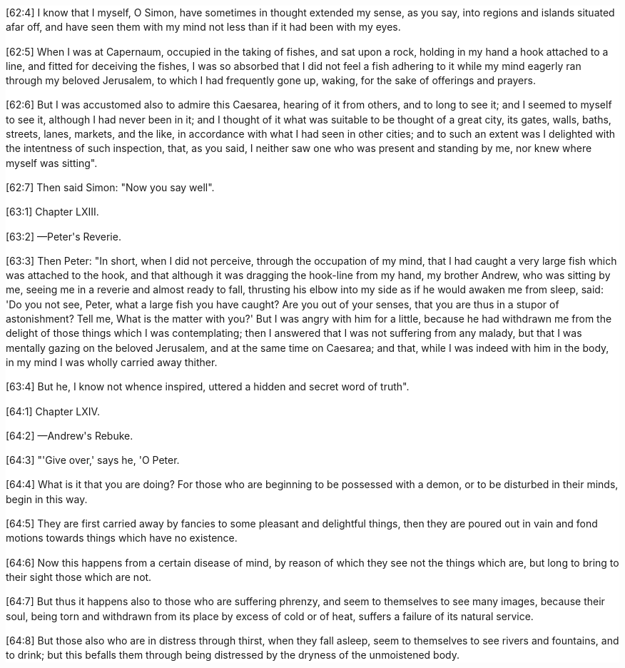 [62:4] I know that I myself, O Simon, have sometimes in thought extended my sense, as you say, into regions and islands situated afar off, and have seen them with my mind not less than if it had been with my eyes.

[62:5] When I was at Capernaum, occupied in the taking of fishes, and sat upon a rock, holding in my hand a hook attached to a line, and fitted for deceiving the fishes, I was so absorbed that I did not feel a fish adhering to it while my mind eagerly ran through my beloved Jerusalem, to which I had frequently gone up, waking, for the sake of offerings and prayers.

[62:6] But I was accustomed also to admire this Caesarea, hearing of it from others, and to long to see it; and I seemed to myself to see it, although I had never been in it; and I thought of it what was suitable to be thought of a great city, its gates, walls, baths, streets, lanes, markets, and the like, in accordance with what I had seen in other cities; and to such an extent was I delighted with the intentness of such inspection, that, as you said, I neither saw one who was present and standing by me, nor knew where myself was sitting".

[62:7] Then said Simon: "Now you say well".

[63:1] Chapter LXIII.

[63:2] —Peter's Reverie.

[63:3] Then Peter: "In short, when I did not perceive, through the occupation of my mind, that I had caught a very large fish which was attached to the hook, and that although it was dragging the hook-line from my hand, my brother Andrew, who was sitting by me, seeing me in a reverie and almost ready to fall, thrusting his elbow into my side as if he would awaken me from sleep, said: 'Do you not see, Peter, what a large fish you have caught? Are you out of your senses, that you are thus in a stupor of astonishment? Tell me, What is the matter with you?' But I was angry with him for a little, because he had withdrawn me from the delight of those things which I was contemplating; then I answered that I was not suffering from any malady, but that I was mentally gazing on the beloved Jerusalem, and at the same time on Caesarea; and that, while I was indeed with him in the body, in my mind I was wholly carried away thither.

[63:4] But he, I know not whence inspired, uttered a hidden and secret word of truth".

[64:1] Chapter LXIV.

[64:2] —Andrew's Rebuke.

[64:3] "'Give over,' says he, 'O Peter.

[64:4] What is it that you are doing? For those who are beginning to be possessed with a demon, or to be disturbed in their minds, begin in this way.

[64:5] They are first carried away by fancies to some pleasant and delightful things, then they are poured out in vain and fond motions towards things which have no existence.

[64:6] Now this happens from a certain disease of mind, by reason of which they see not the things which are, but long to bring to their sight those which are not.

[64:7] But thus it happens also to those who are suffering phrenzy, and seem to themselves to see many images, because their soul, being torn and withdrawn from its place by excess of cold or of heat, suffers a failure of its natural service.

[64:8] But those also who are in distress through thirst, when they fall asleep, seem to themselves to see rivers and fountains, and to drink; but this befalls them through being distressed by the dryness of the unmoistened body.
